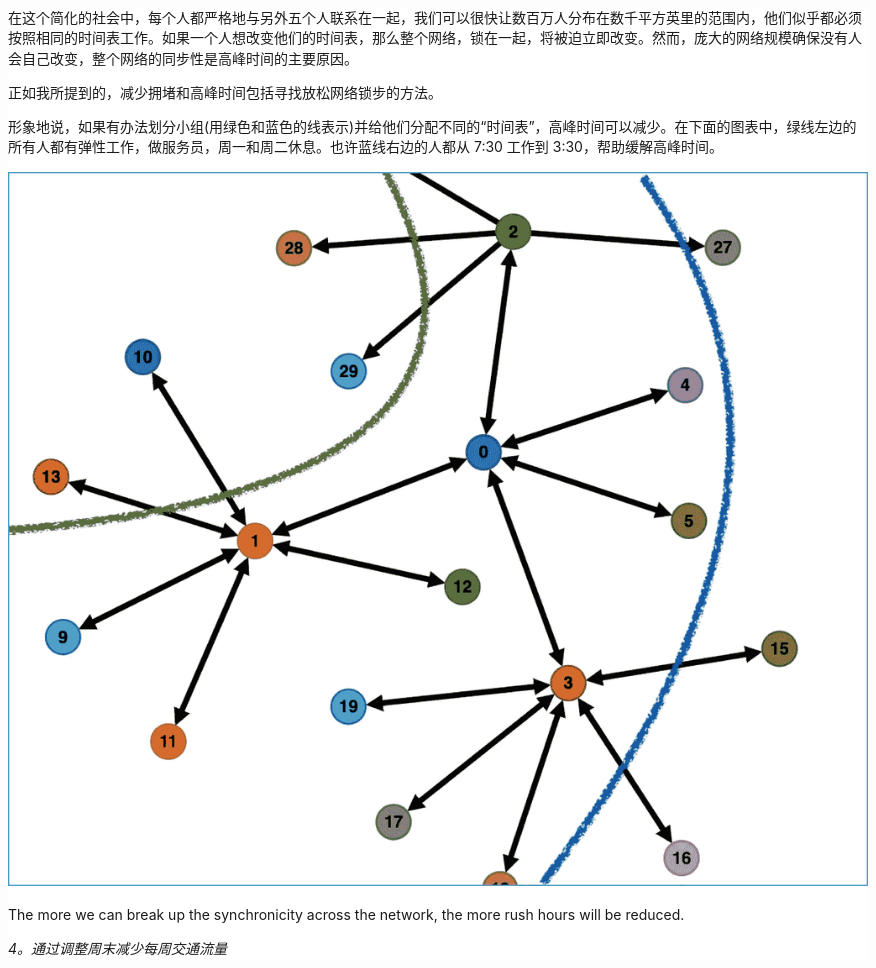 在这个简化的社会中，每个人都严格地与另外五个人联系在一起，我们可以很快让数百万人分布在数千平方英里的范围内，他们似乎都必须按照相同的时间表工作。如果一个人想改变他们的时间表，那么整个网络，锁在一起，将被迫立即改变。然而，庞大的网络规模确保没有人会自己改变，整个网络的同步性是高峰时间的主要原因。

正如我所提到的，减少拥堵和高峰时间包括寻找放松网络锁步的方法。

形象地说，如果有办法划分小组(用绿色和蓝色的线表示)并给他们分配不同的“时间表”，高峰时间可以减少。在下面的图表中，绿线左边的所有人都有弹性工作，做服务员，周一和周二休息。也许蓝线右边的人都从 7:30 工作到 3:30，帮助缓解高峰时间。

![](img/f2875d30d6fad52433a3a2ac721ce574.png)

The more we can break up the synchronicity across the network, the more rush hours will be reduced.

*4。通过调整周末减少每周交通流量*
